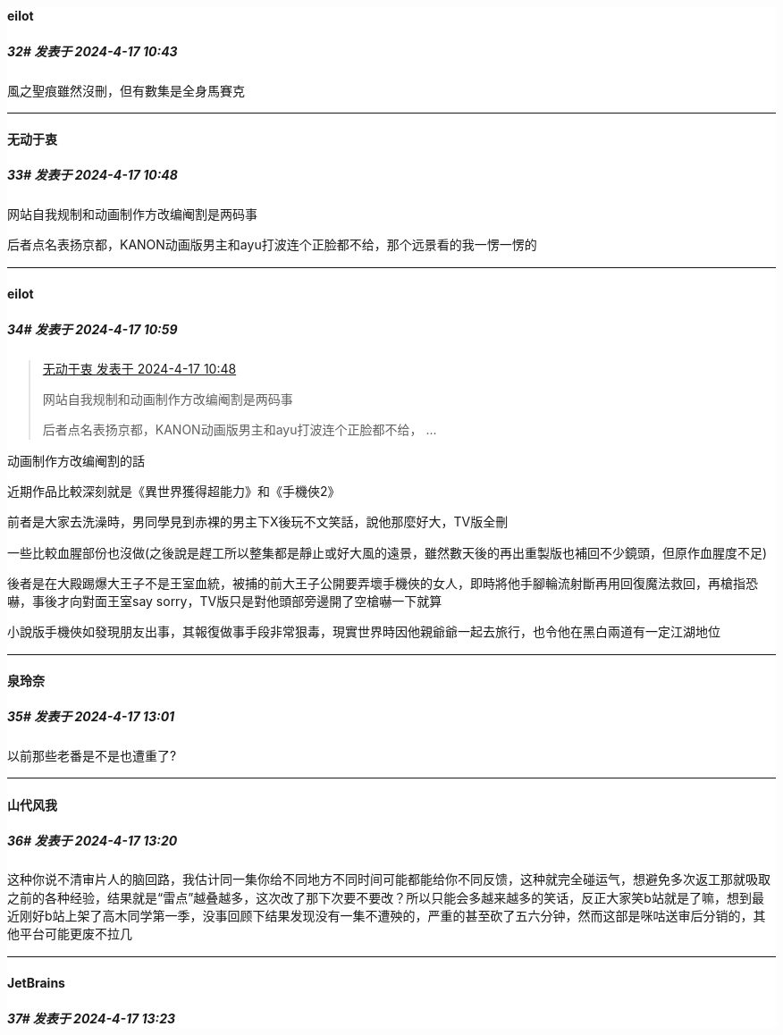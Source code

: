 ####  eilot  
##### 32#       发表于 2024-4-17 10:43

風之聖痕雖然沒刪，但有數集是全身馬賽克

*****

####  无动于衷  
##### 33#       发表于 2024-4-17 10:48

网站自我规制和动画制作方改编阉割是两码事

后者点名表扬京都，KANON动画版男主和ayu打波连个正脸都不给，那个远景看的我一愣一愣的

*****

####  eilot  
##### 34#       发表于 2024-4-17 10:59

<blockquote><a href="httphttps://bbs.saraba1st.com/2b/forum.php?mod=redirect&amp;goto=findpost&amp;pid=64625162&amp;ptid=2180155" target="_blank">无动于衷 发表于 2024-4-17 10:48</a>

网站自我规制和动画制作方改编阉割是两码事

后者点名表扬京都，KANON动画版男主和ayu打波连个正脸都不给， ...</blockquote>
动画制作方改编阉割的話

近期作品比較深刻就是《異世界獲得超能力》和《手機俠2》

前者是大家去洗澡時，男同學見到赤裸的男主下X後玩不文笑話，說他那麼好大，TV版全刪

一些比較血腥部份也沒做(之後說是趕工所以整集都是靜止或好大風的遠景，雖然數天後的再出重製版也補回不少鏡頭，但原作血腥度不足)

後者是在大殿踢爆大王子不是王室血統，被捕的前大王子公開要弄壞手機俠的女人，即時將他手腳輪流射斷再用回復魔法救回，再槍指恐嚇，事後才向對面王室say sorry，TV版只是對他頭部旁邊開了空槍嚇一下就算

小說版手機俠如發現朋友出事，其報復做事手段非常狠毒，現實世界時因他親爺爺一起去旅行，也令他在黑白兩道有一定江湖地位

*****

####  泉玲奈  
##### 35#       发表于 2024-4-17 13:01

以前那些老番是不是也遭重了?

*****

####  山代风我  
##### 36#       发表于 2024-4-17 13:20

这种你说不清审片人的脑回路，我估计同一集你给不同地方不同时间可能都能给你不同反馈，这种就完全碰运气，想避免多次返工那就吸取之前的各种经验，结果就是“雷点”越叠越多，这次改了那下次要不要改？所以只能会多越来越多的笑话，反正大家笑b站就是了嘛，想到最近刚好b站上架了高木同学第一季，没事回顾下结果发现没有一集不遭殃的，严重的甚至砍了五六分钟，然而这部是咪咕送审后分销的，其他平台可能更废不拉几

*****

####  JetBrains  
##### 37#       发表于 2024-4-17 13:23
